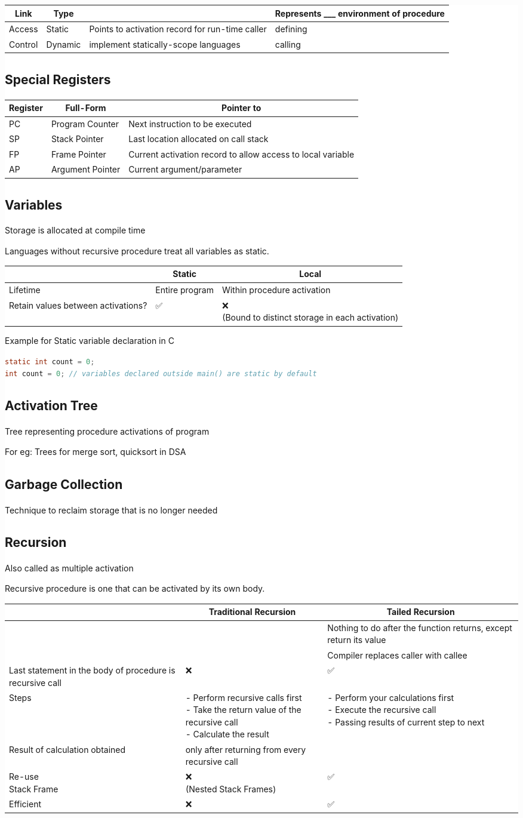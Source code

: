 | Link    | Type    |                                                 | Represents ___ environment of procedure |
| ------- | ------- | ----------------------------------------------- | --------------------------------------- |
| Access  | Static  | Points to activation record for run-time caller | defining                                |
| Control | Dynamic | implement statically-scope languages            | calling                                 |

## Special Registers

| Register | Full-Form        | Pointer to                                                  |
| -------- | ---------------- | ----------------------------------------------------------- |
| PC       | Program Counter  | Next instruction to be executed                             |
| SP       | Stack Pointer    | Last location allocated on call stack                       |
| FP       | Frame Pointer    | Current activation record to allow access to local variable |
| AP       | Argument Pointer | Current argument/parameter                                  |

## Variables

Storage is allocated at compile time

Languages without recursive procedure treat all variables as static.

|                                    | Static         | Local                                                 |
| ---------------------------------- | -------------- | ----------------------------------------------------- |
| Lifetime                           | Entire program | Within procedure activation                           |
| Retain values between activations? | ✅              | ❌<br />(Bound to distinct storage in each activation) |

Example for Static variable declaration in C
```c
static int count = 0;
int count = 0; // variables declared outside main() are static by default
```

## Activation Tree

Tree representing procedure activations of program

For eg: Trees for merge sort, quicksort in DSA

## Garbage Collection

Technique to reclaim storage that is no longer needed

## Recursion

Also called as multiple activation

Recursive procedure is one that can be activated by its own body.

|                                                           | Traditional Recursion                                        | Tailed Recursion                                             |
| --------------------------------------------------------- | ------------------------------------------------------------ | ------------------------------------------------------------ |
|                                                           |                                                              | Nothing to do after the function returns, except return its value |
|                                                           |                                                              | Compiler replaces caller with callee                         |
| Last statement in the body of procedure is recursive call | ❌                                                            | ✅                                                            |
| Steps                                                     | - Perform recursive calls first<br />- Take the return value of the recursive call<br />- Calculate the result | - Perform your calculations first<br />- Execute the recursive call<br />- Passing results of current step to next |
| Result of calculation obtained                            | only after returning from every recursive call               |                                                              |
| Re-use<br />Stack Frame                                   | ❌<br />(Nested Stack Frames)                                 | ✅                                                            |
| Efficient                                                 | ❌                                                            | ✅                                                            |